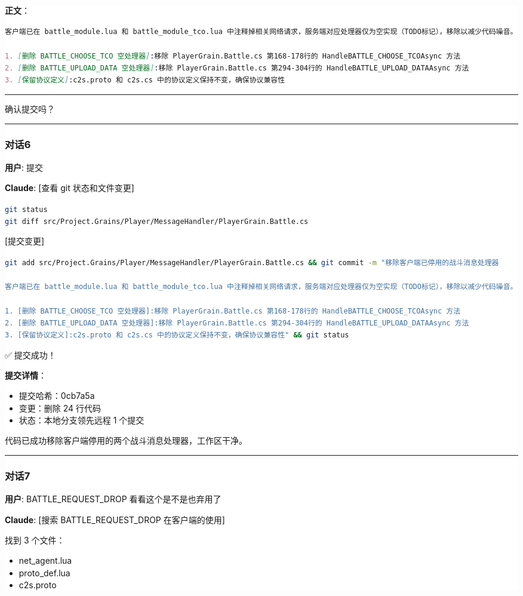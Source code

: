 **正文**：
```markdown
客户端已在 battle_module.lua 和 battle_module_tco.lua 中注释掉相关网络请求，服务端对应处理器仅为空实现（TODO标记），移除以减少代码噪音。

1. [删除 BATTLE_CHOOSE_TCO 空处理器]:移除 PlayerGrain.Battle.cs 第168-178行的 HandleBATTLE_CHOOSE_TCOAsync 方法
2. [删除 BATTLE_UPLOAD_DATA 空处理器]:移除 PlayerGrain.Battle.cs 第294-304行的 HandleBATTLE_UPLOAD_DATAAsync 方法
3. [保留协议定义]:c2s.proto 和 c2s.cs 中的协议定义保持不变，确保协议兼容性
```

---

确认提交吗？

---

### 对话6
**用户**: 提交

**Claude**: [查看 git 状态和文件变更]

```bash
git status
git diff src/Project.Grains/Player/MessageHandler/PlayerGrain.Battle.cs
```

[提交变更]

```bash
git add src/Project.Grains/Player/MessageHandler/PlayerGrain.Battle.cs && git commit -m "移除客户端已停用的战斗消息处理器

客户端已在 battle_module.lua 和 battle_module_tco.lua 中注释掉相关网络请求，服务端对应处理器仅为空实现（TODO标记），移除以减少代码噪音。

1. [删除 BATTLE_CHOOSE_TCO 空处理器]:移除 PlayerGrain.Battle.cs 第168-178行的 HandleBATTLE_CHOOSE_TCOAsync 方法
2. [删除 BATTLE_UPLOAD_DATA 空处理器]:移除 PlayerGrain.Battle.cs 第294-304行的 HandleBATTLE_UPLOAD_DATAAsync 方法
3. [保留协议定义]:c2s.proto 和 c2s.cs 中的协议定义保持不变，确保协议兼容性" && git status
```

✅ 提交成功！

**提交详情**：
- 提交哈希：0cb7a5a
- 变更：删除 24 行代码
- 状态：本地分支领先远程 1 个提交

代码已成功移除客户端停用的两个战斗消息处理器，工作区干净。

---

### 对话7
**用户**: BATTLE_REQUEST_DROP 看看这个是不是也弃用了

**Claude**: [搜索 BATTLE_REQUEST_DROP 在客户端的使用]

找到 3 个文件：
- net_agent.lua
- proto_def.lua
- c2s.proto
